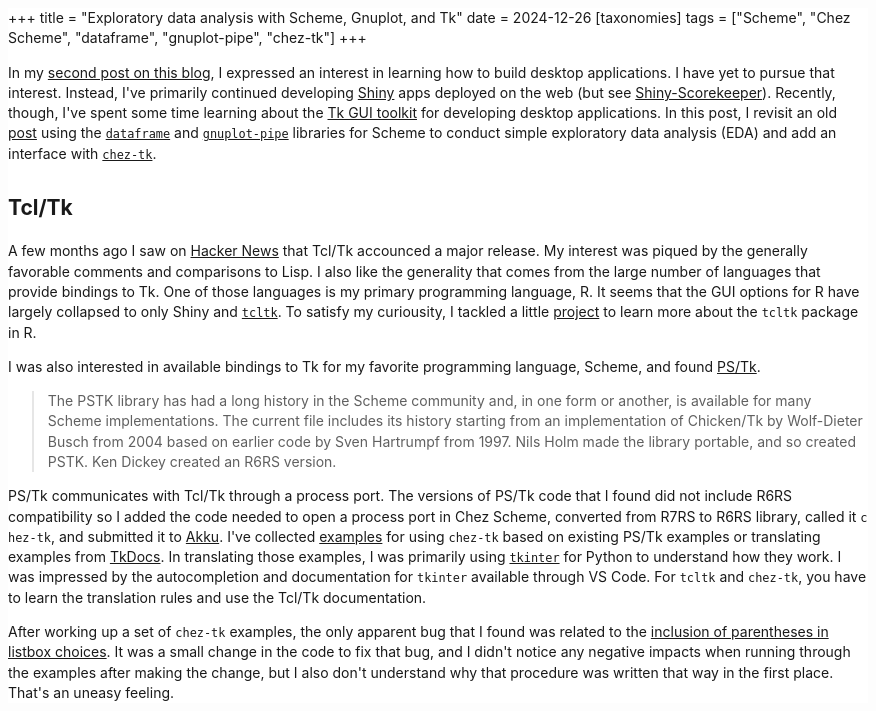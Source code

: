 +++
title = "Exploratory data analysis with Scheme, Gnuplot, and Tk"
date = 2024-12-26
[taxonomies]
tags = ["Scheme", "Chez Scheme", "dataframe", "gnuplot-pipe", "chez-tk"]
+++

In my [second post on this blog](/programming-horizons/), I expressed an interest in learning how to build desktop applications. I have yet to pursue that interest. Instead, I've primarily continued developing [Shiny](https://shiny.posit.co) apps deployed on the web (but see [Shiny-Scorekeeper](https://github.com/hinkelman/Shiny-Scorekeeper)). Recently, though, I've spent some time learning about the [Tk GUI toolkit](https://www.tcl.tk) for developing desktop applications. In this post, I revisit an old [post](/eda-scheme/) using the [`dataframe`](https://github.com/hinkelman/dataframe/) and [`gnuplot-pipe`](https://github.com/hinkelman/gnuplot-pipe) libraries for Scheme to conduct simple exploratory data analysis (EDA) and add an interface with [`chez-tk`](https://github.com/hinkelman/chez-tk/).



## Tcl/Tk

A few months ago I saw on [Hacker News](https://news.ycombinator.com/item?id=41661906) that Tcl/Tk accounced a major release. My interest was piqued by the generally favorable comments and comparisons to Lisp. I also like the generality that comes from the large number of languages that provide bindings to Tk. One of those languages is my primary programming language, R. It seems that the GUI options for R have largely collapsed to only Shiny and [`tcltk`](https://r-universe.dev/manuals/tcltk.html). To satisfy my curiousity, I tackled a little [project](https://github.com/hinkelman/ZoopSynth-tcltk) to learn more about the `tcltk` package in R.

I was also interested in available bindings to Tk for my favorite programming language, Scheme, and found [PS/Tk](https://snow-fort.org/s/peterlane.info/peter/rebottled/pstk/1.7.0/index.html). 

> The PSTK library has had a long history in the Scheme community and, in one form or another, is available for many Scheme implementations. The current file includes its history starting from an implementation of Chicken/Tk by Wolf-Dieter Busch from 2004 based on earlier code by Sven Hartrumpf from 1997. Nils Holm made the library portable, and so created PSTK. Ken Dickey created an R6RS version.

PS/Tk communicates with Tcl/Tk through a process port. The versions of PS/Tk code that I found did not include R6RS compatibility so I added the code needed to open a process port in Chez Scheme, converted from R7RS to R6RS library, called it `chez-tk`, and submitted it to [Akku](https://akkuscm.org/packages/chez-tk/). I've collected [examples](https://github.com/hinkelman/chez-tk/tree/main/examples) for using `chez-tk` based on existing PS/Tk examples or translating examples from [TkDocs](https://tkdocs.com/). In translating those examples, I was primarily using [`tkinter`](https://docs.python.org/3/library/tkinter.html) for Python to understand how they work. I was impressed by the autocompletion and documentation for `tkinter` available through VS Code. For `tcltk` and `chez-tk`, you have to learn the translation rules and use the Tcl/Tk documentation.

After working up a set of `chez-tk` examples, the only apparent bug that I found was related to the [inclusion of parentheses in listbox choices](https://github.com/hinkelman/chez-tk/issues/1). It was a small change in the code to fix that bug, and I didn't notice any negative impacts when running through the examples after making the change, but I also don't understand why that procedure was written that way in the first place. That's an uneasy feeling.
